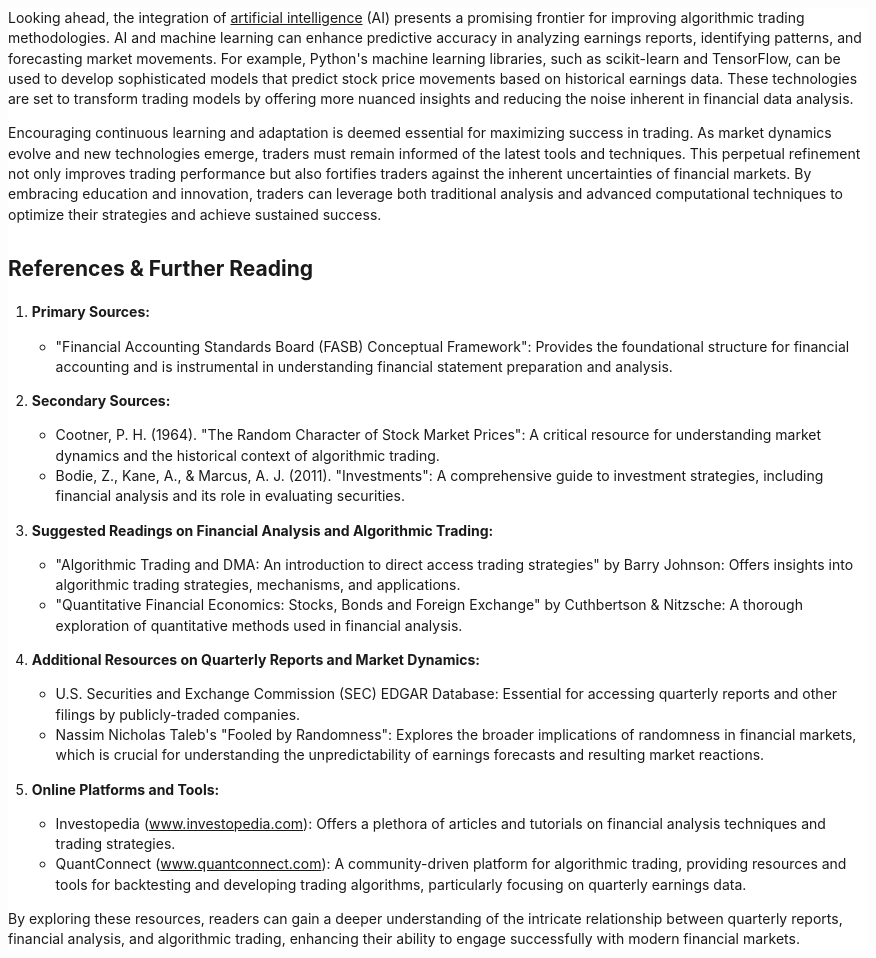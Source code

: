 Looking ahead, the integration of [artificial intelligence](/wiki/ai-artificial-intelligence) (AI) presents a promising frontier for improving algorithmic trading methodologies. AI and machine learning can enhance predictive accuracy in analyzing earnings reports, identifying patterns, and forecasting market movements. For example, Python's machine learning libraries, such as scikit-learn and TensorFlow, can be used to develop sophisticated models that predict stock price movements based on historical earnings data. These technologies are set to transform trading models by offering more nuanced insights and reducing the noise inherent in financial data analysis.

Encouraging continuous learning and adaptation is deemed essential for maximizing success in trading. As market dynamics evolve and new technologies emerge, traders must remain informed of the latest tools and techniques. This perpetual refinement not only improves trading performance but also fortifies traders against the inherent uncertainties of financial markets. By embracing education and innovation, traders can leverage both traditional analysis and advanced computational techniques to optimize their strategies and achieve sustained success.

## References & Further Reading

1. **Primary Sources:**
   - "Financial Accounting Standards Board (FASB) Conceptual Framework": Provides the foundational structure for financial accounting and is instrumental in understanding financial statement preparation and analysis.

2. **Secondary Sources:**
   - Cootner, P. H. (1964). "The Random Character of Stock Market Prices": A critical resource for understanding market dynamics and the historical context of algorithmic trading.
   - Bodie, Z., Kane, A., & Marcus, A. J. (2011). "Investments": A comprehensive guide to investment strategies, including financial analysis and its role in evaluating securities.

3. **Suggested Readings on Financial Analysis and Algorithmic Trading:**
   - "Algorithmic Trading and DMA: An introduction to direct access trading strategies" by Barry Johnson: Offers insights into algorithmic trading strategies, mechanisms, and applications.
   - "Quantitative Financial Economics: Stocks, Bonds and Foreign Exchange" by Cuthbertson & Nitzsche: A thorough exploration of quantitative methods used in financial analysis.

4. **Additional Resources on Quarterly Reports and Market Dynamics:**
   - U.S. Securities and Exchange Commission (SEC) EDGAR Database: Essential for accessing quarterly reports and other filings by publicly-traded companies.
   - Nassim Nicholas Taleb's "Fooled by Randomness": Explores the broader implications of randomness in financial markets, which is crucial for understanding the unpredictability of earnings forecasts and resulting market reactions.

5. **Online Platforms and Tools:**
   - Investopedia (www.investopedia.com): Offers a plethora of articles and tutorials on financial analysis techniques and trading strategies.
   - QuantConnect (www.quantconnect.com): A community-driven platform for algorithmic trading, providing resources and tools for backtesting and developing trading algorithms, particularly focusing on quarterly earnings data.

By exploring these resources, readers can gain a deeper understanding of the intricate relationship between quarterly reports, financial analysis, and algorithmic trading, enhancing their ability to engage successfully with modern financial markets.